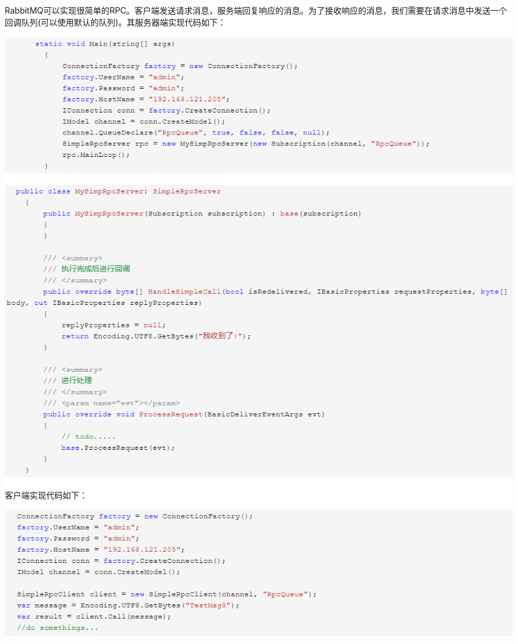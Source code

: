 
RabbitMQ可以实现很简单的RPC。客户端发送请求消息，服务端回复响应的消息。为了接收响应的消息，我们需要在请求消息中发送一个回调队列(可以使用默认的队列)。其服务器端实现代码如下：

 

![img](assets/20181207094214395.png)

 

![img](assets/20181207094255460.png)

 

客户端实现代码如下：

 

![img](assets/20181207094309555.png)
